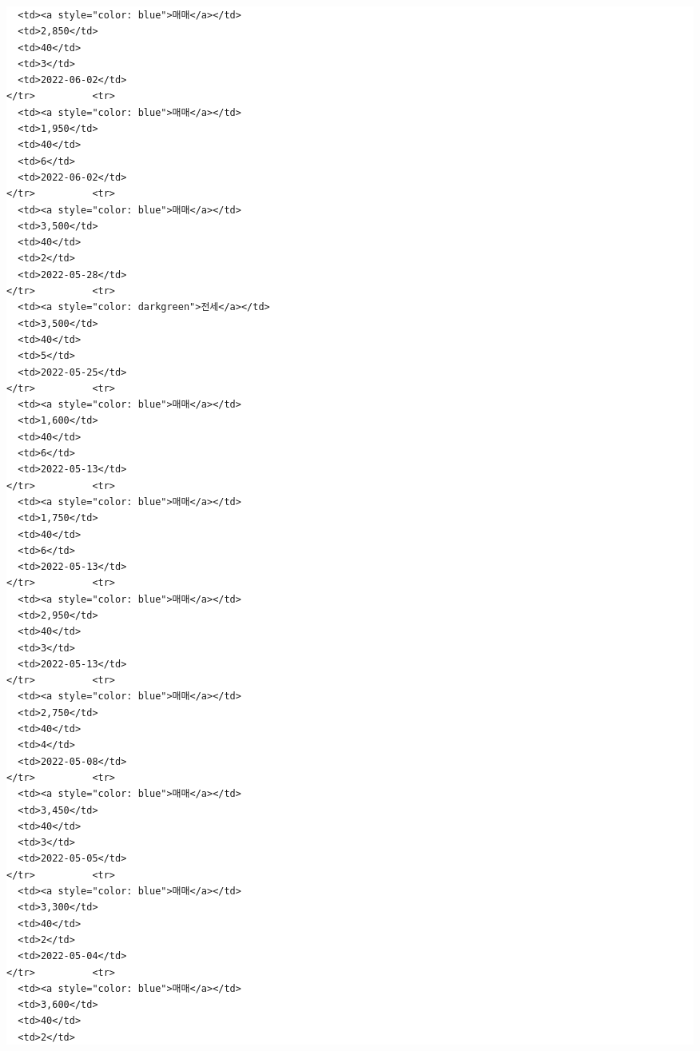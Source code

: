       <td><a style="color: blue">매매</a></td>
      <td>2,850</td>
      <td>40</td>
      <td>3</td>
      <td>2022-06-02</td>
    </tr>          <tr>
      <td><a style="color: blue">매매</a></td>
      <td>1,950</td>
      <td>40</td>
      <td>6</td>
      <td>2022-06-02</td>
    </tr>          <tr>
      <td><a style="color: blue">매매</a></td>
      <td>3,500</td>
      <td>40</td>
      <td>2</td>
      <td>2022-05-28</td>
    </tr>          <tr>
      <td><a style="color: darkgreen">전세</a></td>
      <td>3,500</td>
      <td>40</td>
      <td>5</td>
      <td>2022-05-25</td>
    </tr>          <tr>
      <td><a style="color: blue">매매</a></td>
      <td>1,600</td>
      <td>40</td>
      <td>6</td>
      <td>2022-05-13</td>
    </tr>          <tr>
      <td><a style="color: blue">매매</a></td>
      <td>1,750</td>
      <td>40</td>
      <td>6</td>
      <td>2022-05-13</td>
    </tr>          <tr>
      <td><a style="color: blue">매매</a></td>
      <td>2,950</td>
      <td>40</td>
      <td>3</td>
      <td>2022-05-13</td>
    </tr>          <tr>
      <td><a style="color: blue">매매</a></td>
      <td>2,750</td>
      <td>40</td>
      <td>4</td>
      <td>2022-05-08</td>
    </tr>          <tr>
      <td><a style="color: blue">매매</a></td>
      <td>3,450</td>
      <td>40</td>
      <td>3</td>
      <td>2022-05-05</td>
    </tr>          <tr>
      <td><a style="color: blue">매매</a></td>
      <td>3,300</td>
      <td>40</td>
      <td>2</td>
      <td>2022-05-04</td>
    </tr>          <tr>
      <td><a style="color: blue">매매</a></td>
      <td>3,600</td>
      <td>40</td>
      <td>2</td>